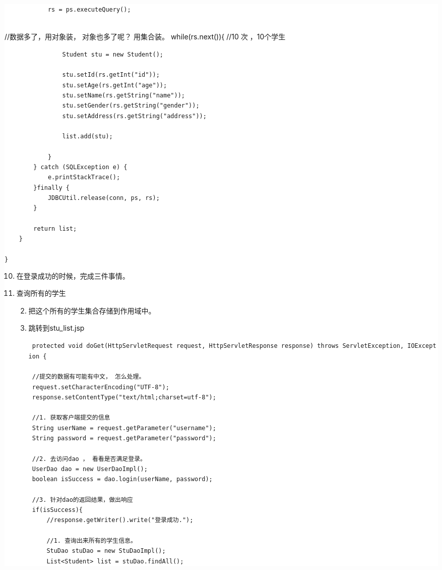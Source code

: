    				rs = ps.executeQuery();


   ​				
   				//数据多了，用对象装， 对象也多了呢？ 用集合装。 
   				while(rs.next()){ //10 次 ，10个学生
   					
   					Student stu = new Student();
   					
   					stu.setId(rs.getInt("id"));
   					stu.setAge(rs.getInt("age"));
   					stu.setName(rs.getString("name"));
   					stu.setGender(rs.getString("gender"));
   					stu.setAddress(rs.getString("address"));
   					
   					list.add(stu);
   					
   				}
   			} catch (SQLException e) {
   				e.printStackTrace();
   			}finally {
   				JDBCUtil.release(conn, ps, rs);
   			}
   			
   			return list;
   		}
   	
   	}

10. 在登录成功的时候，完成三件事情。

11. 查询所有的学生

    2. 把这个所有的学生集合存储到作用域中。

    3. 跳转到stu_list.jsp


			protected void doGet(HttpServletRequest request, HttpServletResponse response) throws ServletException, IOException {
	
			//提交的数据有可能有中文， 怎么处理。
			request.setCharacterEncoding("UTF-8");
			response.setContentType("text/html;charset=utf-8");
			
			//1. 获取客户端提交的信息
			String userName = request.getParameter("username");
			String password = request.getParameter("password");
			
			//2. 去访问dao ， 看看是否满足登录。
			UserDao dao = new UserDaoImpl();
			boolean isSuccess = dao.login(userName, password);
			
			//3. 针对dao的返回结果，做出响应
			if(isSuccess){
				//response.getWriter().write("登录成功.");
				
				//1. 查询出来所有的学生信息。
				StuDao stuDao = new StuDaoImpl();
				List<Student> list = stuDao.findAll();
				